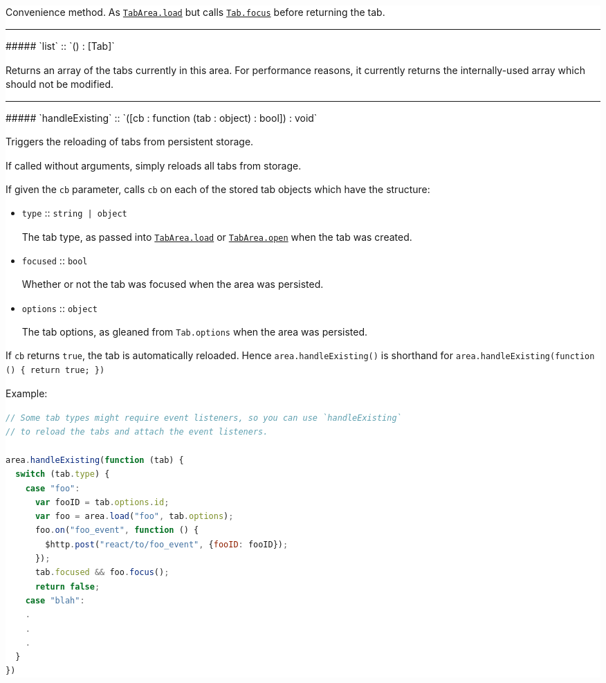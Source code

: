 Convenience method. As [`TabArea.load`](#load) but calls [`Tab.focus`](#focus) before returning the tab.

<hr />
<a name="list"></a>
##### `list` :: `() : [Tab]`

Returns an array of the tabs currently in this area. For performance reasons, it currently returns the internally-used array which should not be modified.

<hr />
<a name="handleExisting"></a>
##### `handleExisting` :: `([cb : function (tab : object) : bool]) : void`

Triggers the reloading of tabs from persistent storage.

If called without arguments, simply reloads all tabs from storage.

If given the `cb` parameter, calls `cb` on each of the stored tab objects which have the structure:

- `type` :: `string | object`
  
  The tab type, as passed into [`TabArea.load`](#load) or [`TabArea.open`](#open) when the tab was created. 

- `focused` :: `bool`

  Whether or not the tab was focused when the area was persisted.

- `options` :: `object`

  The tab options, as gleaned from `Tab.options` when the area was persisted.

If `cb` returns `true`, the tab is automatically reloaded. Hence `area.handleExisting()` is shorthand for `area.handleExisting(function () { return true; })`

Example: 


```javascript
// Some tab types might require event listeners, so you can use `handleExisting`
// to reload the tabs and attach the event listeners.

area.handleExisting(function (tab) {
  switch (tab.type) {
    case "foo":
      var fooID = tab.options.id;
      var foo = area.load("foo", tab.options);
      foo.on("foo_event", function () {
        $http.post("react/to/foo_event", {fooID: fooID});
      });
      tab.focused && foo.focus();
      return false;
    case "blah":
    .
    .
    .
  }
})
```
